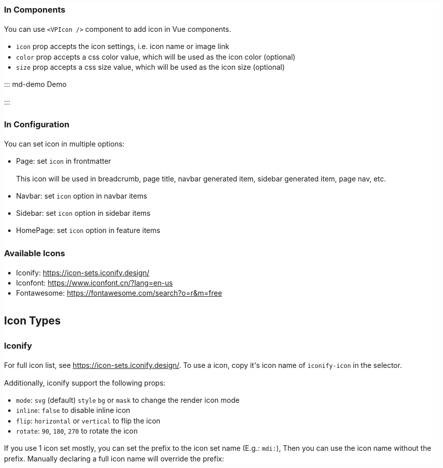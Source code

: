 ### In Components

You can use `<VPIcon />` component to add icon in Vue components.

- `icon` prop accepts the icon settings, i.e. icon name or image link
- `color` prop accepts a css color value, which will be used as the icon color (optional)
- `size` prop accepts a css size value, which will be used as the icon size (optional)

::: md-demo Demo

<VPIcon icon="home" color="red" />
<VPIcon
  icon="//theme-hope-assets.vuejs.press/logo.svg"
  size="4rem"
  verticalAlign="middle"
/>

:::

### In Configuration

You can set icon in multiple options:

- Page: set `icon` in frontmatter

  This icon will be used in breadcrumb, page title, navbar generated item, sidebar generated item, page nav, etc.

- Navbar: set `icon` option in navbar items

- Sidebar: set `icon` option in sidebar items

- HomePage: set `icon` option in feature items

### Available Icons

- Iconify: <https://icon-sets.iconify.design/>
- Iconfont: <https://www.iconfont.cn/?lang=en-us>
- Fontawesome: <https://fontawesome.com/search?o=r&m=free>

## Icon Types

### Iconify

For full icon list, see <https://icon-sets.iconify.design/>. To use a icon, copy it's icon name of `iconify-icon` in the selector.

Additionally, iconify support the following props:

- `mode`: `svg` (default) `style` `bg` or `mask` to change the render icon mode
- `inline`: `false` to disable inline icon
- `flip`: `horizontal` or `vertical` to flip the icon
- `rotate`: `90`, `180`, `270` to rotate the icon

If you use 1 icon set mostly, you can set the prefix to the icon set name (E.g.: `mdi:`), Then you can use the icon name without the prefix. Manually declaring a full icon name will override the prefix:
